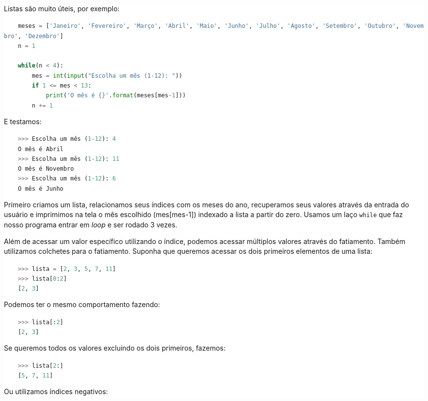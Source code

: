 Listas são muito úteis, por exemplo:

```python
    meses = ['Janeiro', 'Fevereiro', 'Março', 'Abril', 'Maio', 'Junho', 'Julho', 'Agosto', 'Setembro', 'Outubro', 'Novembro', 'Dezembro']    
    n = 1

    while(n < 4):
        mes = int(input("Escolha um mês (1-12): "))
        if 1 <= mes < 13:
            print('O mês é {}'.format(meses[mes-1]))
        n += 1  
```

E testamos:

```python
    >>> Escolha um mês (1-12): 4
    O mês é Abril
    >>> Escolha um mês (1-12): 11
    O mês é Novembro
    >>> Escolha um mês (1-12): 6
    O mês é Junho
```

Primeiro criamos um lista, relacionamos seus índices com os meses do ano, recuperamos seus valores através da entrada do usuário e imprimimos na tela o mês escolhido (mes[mes-1]) indexado a lista a partir do zero. Usamos um laço `while` que faz nosso programa entrar em _loop_ e ser rodado 3 vezes.

Além de acessar um valor específico utilizando o índice, podemos acessar múltiplos valores através do fatiamento. Também utilizamos colchetes para o fatiamento. Suponha que queremos acessar os dois primeiros elementos de uma lista:

```python
    >>> lista = [2, 3, 5, 7, 11]
    >>> lista[0:2]
    [2, 3]
```

  

Podemos ter o mesmo comportamento fazendo:

```python
    >>> lista[:2]
    [2, 3]
```

  

Se queremos todos os valores excluindo os dois primeiros, fazemos:

```python
    >>> lista[2:]
    [5, 7, 11]
```

  

Ou utilizamos índices negativos:
